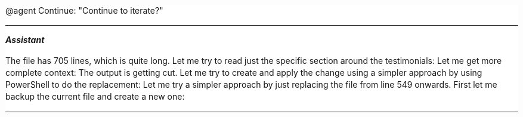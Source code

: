 @agent Continue: "Continue to iterate?"

---

_**Assistant**_

The file has 705 lines, which is quite long. Let me try to read just the specific section around the testimonials: Let me get more complete context: The output is getting cut. Let me try to create and apply the change using a simpler approach by using PowerShell to do the replacement: Let me try a simpler approach by just replacing the file from line 549 onwards. First let me backup the current file and create a new one: 

---

